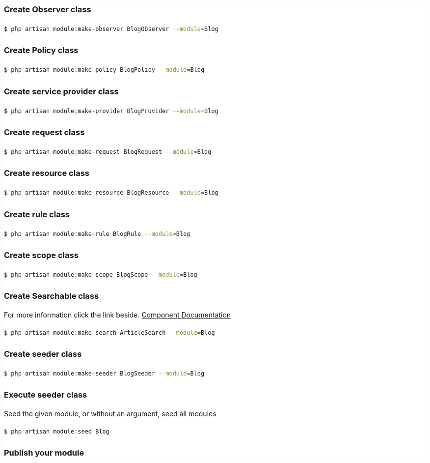 ### Create Observer class
```bash
$ php artisan module:make-observer BlogObserver --module=Blog
```

### Create Policy class
```bash
$ php artisan module:make-policy BlogPolicy --module=Blog
```

### Create service provider class
```bash
$ php artisan module:make-provider BlogProvider --module=Blog
```

### Create request class
```bash
$ php artisan module:make-request BlogRequest --module=Blog
```

### Create resource class
```bash
$ php artisan module:make-resource BlogResource --module=Blog
```

### Create rule class
```bash
$ php artisan module:make-rule BlogRule --module=Blog
```

### Create scope class
```bash
$ php artisan module:make-scope BlogScope --module=Blog
```
### Create Searchable class
For more information click the link beside. [Component Documentation](https://github.com/hexters/ladmin/blob/master/doc/global-search.md)
```bash
$ php artisan module:make-search ArticleSearch --module=Blog
```

### Create seeder class
```bash
$ php artisan module:make-seeder BlogSeeder --module=Blog
```

### Execute seeder class

Seed the given module, or without an argument, seed all modules

```bash
$ php artisan module:seed Blog
```
### Publish your module
